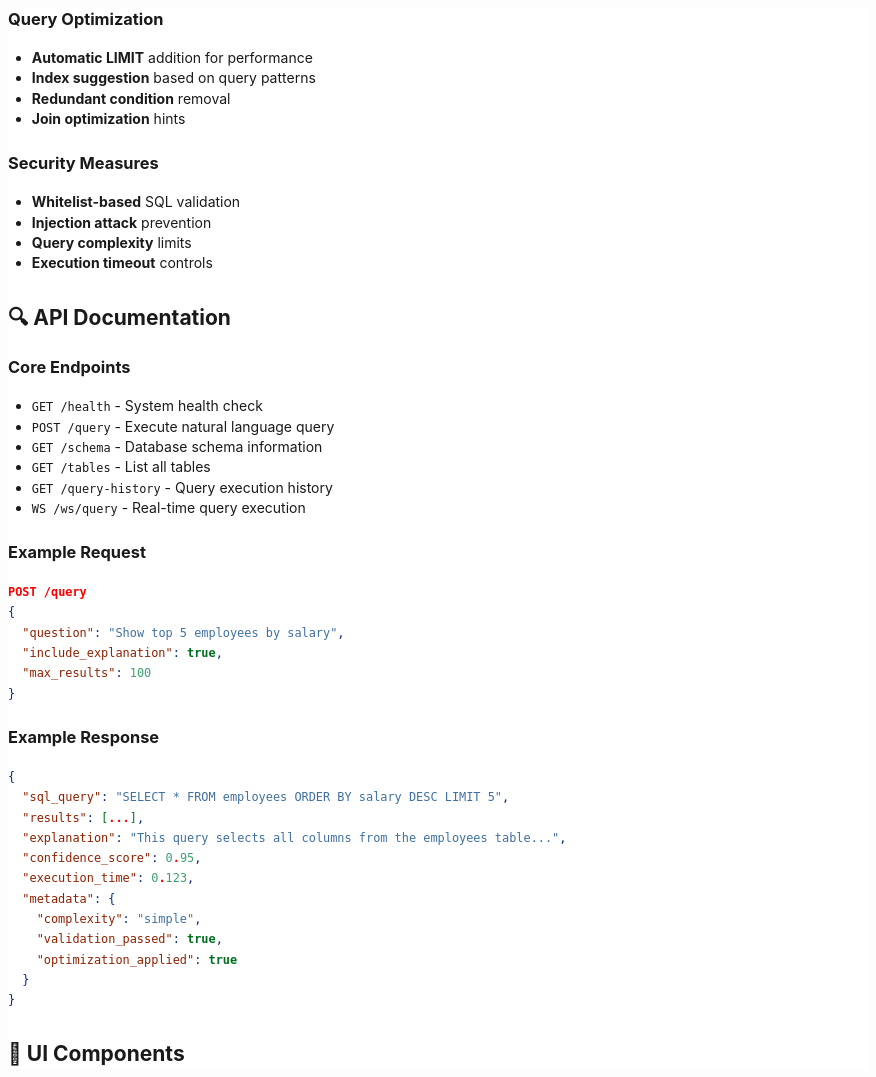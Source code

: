 ### Query Optimization
- **Automatic LIMIT** addition for performance
- **Index suggestion** based on query patterns
- **Redundant condition** removal
- **Join optimization** hints

### Security Measures
- **Whitelist-based** SQL validation
- **Injection attack** prevention
- **Query complexity** limits
- **Execution timeout** controls

## 🔍 API Documentation

### Core Endpoints
- `GET /health` - System health check
- `POST /query` - Execute natural language query
- `GET /schema` - Database schema information
- `GET /tables` - List all tables
- `GET /query-history` - Query execution history
- `WS /ws/query` - Real-time query execution

### Example Request
```json
POST /query
{
  "question": "Show top 5 employees by salary",
  "include_explanation": true,
  "max_results": 100
}
```

### Example Response
```json
{
  "sql_query": "SELECT * FROM employees ORDER BY salary DESC LIMIT 5",
  "results": [...],
  "explanation": "This query selects all columns from the employees table...",
  "confidence_score": 0.95,
  "execution_time": 0.123,
  "metadata": {
    "complexity": "simple",
    "validation_passed": true,
    "optimization_applied": true
  }
}
```

## 🎨 UI Components
